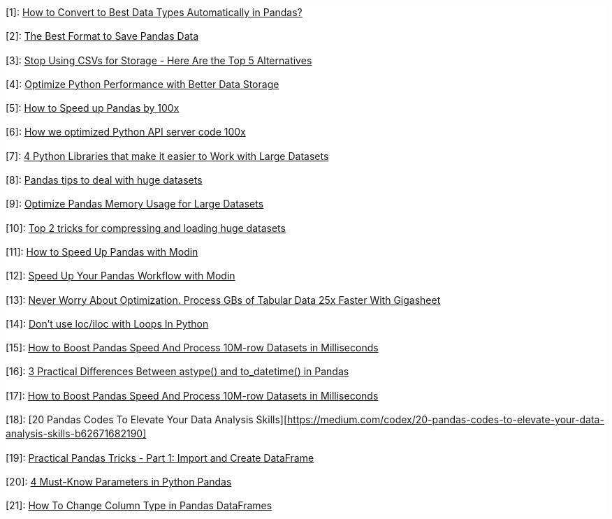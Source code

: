 [1]: [How to Convert to Best Data Types Automatically in Pandas?](https://cmdlinetips.com/2020/04/how-to-convert-to-best-data-types-automatically-in-pandas/amp/)

[2]: [The Best Format to Save Pandas Data](https://towardsdatascience.com/the-best-format-to-save-pandas-data-414dca023e0d)

[3]: [Stop Using CSVs for Storage - Here Are the Top 5 Alternatives](https://towardsdatascience.com/stop-using-csvs-for-storage-here-are-the-top-5-alternatives-e3a7c9018de0)

[4]: [Optimize Python Performance with Better Data Storage](https://towardsdatascience.com/optimize-python-performance-with-better-data-storage-d119b43dd25a)


[5]: [How to Speed up Pandas by 100x](https://medium.com/geekculture/simple-tricks-to-speed-up-pandas-by-100x-3b7e705783a8)

[6]: [How we optimized Python API server code 100x](https://towardsdatascience.com/how-we-optimized-python-api-server-code-100x-9da94aa883c5)


[7]: [4 Python Libraries that make it easier to Work with Large Datasets](https://towardsdatascience.com/4-python-libraries-that-ease-working-with-large-dataset-8e91632b8791)

[8]: [Pandas tips to deal with huge datasets](https://kvirajdatt.medium.com/pandas-tips-to-deal-with-huge-datasets-f6a012d4e953)

[9]: [Optimize Pandas Memory Usage for Large Datasets](https://towardsdatascience.com/optimize-pandas-memory-usage-while-reading-large-datasets-1b047c762c9b)

[10]: [Top 2 tricks for compressing and loading huge datasets](https://medium.com/the-techlife/top-2-tricks-for-compressing-and-loading-huge-datasets-91a7e394c933)


[11]: [How to Speed Up Pandas with Modin](https://towardsdatascience.com/how-to-speed-up-pandas-with-modin-84aa6a87bcdb)

[12]: [Speed Up Your Pandas Workflow with Modin](https://towardsdatascience.com/speed-up-your-pandas-workflow-with-modin-9a61acff0076)

[13]: [Never Worry About Optimization. Process GBs of Tabular Data 25x Faster With Gigasheet](https://towardsdatascience.com/never-worry-about-optimization-process-gbs-of-tabular-data-25x-faster-with-no-code-pandas-e85ede4c37d5)

[14]: [Don’t use loc/iloc with Loops In Python](https://medium.com/codex/dont-use-loc-iloc-with-loops-in-python-instead-use-this-f9243289dde7)


[15]: [How to Boost Pandas Speed And Process 10M-row Datasets in Milliseconds](https://towardsdatascience.com/how-to-boost-pandas-speed-and-process-10m-row-datasets-in-milliseconds-48d5468e269)


[16]: [3 Practical Differences Between astype() and to_datetime() in Pandas](https://towardsdatascience.com/3-practical-differences-between-astype-and-to-datetime-in-pandas-fe2c0bfc7678)


[17]: [How to Boost Pandas Speed And Process 10M-row Datasets in Milliseconds](https://pub.towardsai.net/how-to-boost-pandas-speed-and-process-10m-row-datasets-in-milliseconds-9f6b37fb407d)


[18]: [20 Pandas Codes To Elevate Your Data Analysis Skills][https://medium.com/codex/20-pandas-codes-to-elevate-your-data-analysis-skills-b62671682190]

[19]: [Practical Pandas Tricks - Part 1: Import and Create DataFrame](https://towardsdatascience.com/introduction-to-pandas-part-1-import-and-create-dataframe-e53326b6e2b1)

[20]: [4 Must-Know Parameters in Python Pandas](https://towardsdatascience.com/4-must-know-parameters-in-python-pandas-6a4e36f6ddaf)

[21]: [How To Change Column Type in Pandas DataFrames](https://towardsdatascience.com/how-to-change-column-type-in-pandas-dataframes-d2a5548888f8)
